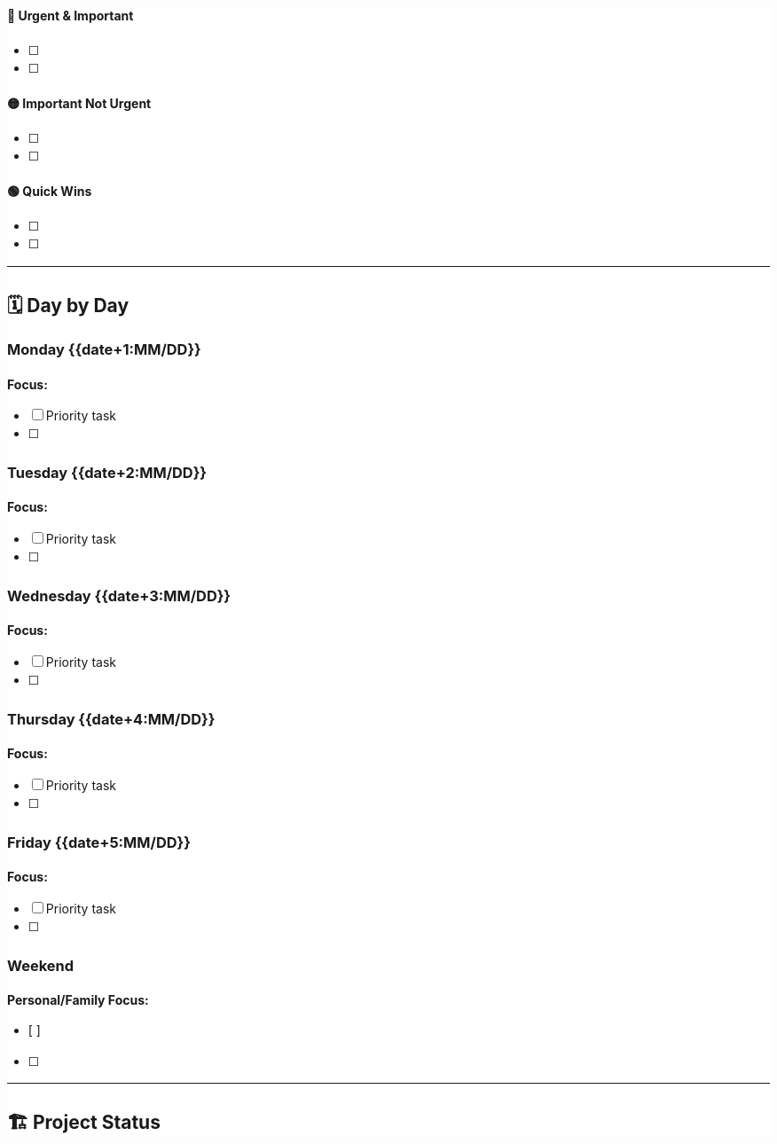 #### 🔴 Urgent & Important
- [ ] 
- [ ] 

#### 🟡 Important Not Urgent  
- [ ] 
- [ ] 

#### 🟢 Quick Wins
- [ ] 
- [ ] 

---

## 🗓️ Day by Day

### Monday {{date+1:MM/DD}}
**Focus:** 
- [ ] Priority task
- [ ] 

### Tuesday {{date+2:MM/DD}}
**Focus:** 
- [ ] Priority task
- [ ] 

### Wednesday {{date+3:MM/DD}}
**Focus:** 
- [ ] Priority task
- [ ] 

### Thursday {{date+4:MM/DD}}
**Focus:** 
- [ ] Priority task
- [ ] 

### Friday {{date+5:MM/DD}}
**Focus:** 
- [ ] Priority task
- [ ] 

### Weekend
**Personal/Family Focus:**
- [ ] 
- [ ] 

---

## 🏗️ Project Status
